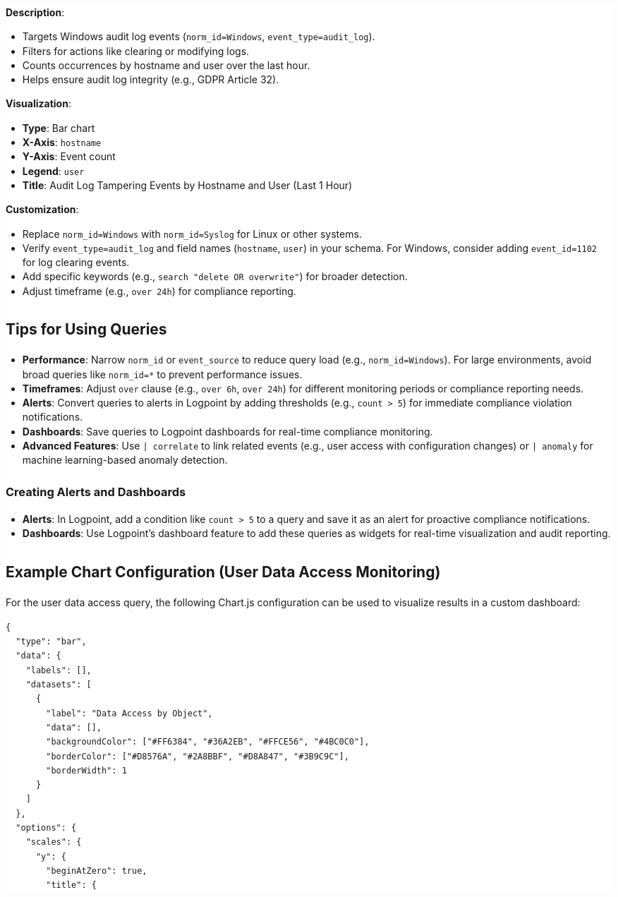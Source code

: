 **Description**:
- Targets Windows audit log events (`norm_id=Windows`, `event_type=audit_log`).
- Filters for actions like clearing or modifying logs.
- Counts occurrences by hostname and user over the last hour.
- Helps ensure audit log integrity (e.g., GDPR Article 32).

**Visualization**:
- **Type**: Bar chart
- **X-Axis**: `hostname`
- **Y-Axis**: Event count
- **Legend**: `user`
- **Title**: Audit Log Tampering Events by Hostname and User (Last 1 Hour)

**Customization**:
- Replace `norm_id=Windows` with `norm_id=Syslog` for Linux or other systems.
- Verify `event_type=audit_log` and field names (`hostname`, `user`) in your schema. For Windows, consider adding `event_id=1102` for log clearing events.
- Add specific keywords (e.g., `search "delete OR overwrite"`) for broader detection.
- Adjust timeframe (e.g., `over 24h`) for compliance reporting.

## Tips for Using Queries

- **Performance**: Narrow `norm_id` or `event_source` to reduce query load (e.g., `norm_id=Windows`). For large environments, avoid broad queries like `norm_id=*` to prevent performance issues.
- **Timeframes**: Adjust `over` clause (e.g., `over 6h`, `over 24h`) for different monitoring periods or compliance reporting needs.
- **Alerts**: Convert queries to alerts in Logpoint by adding thresholds (e.g., `count > 5`) for immediate compliance violation notifications.
- **Dashboards**: Save queries to Logpoint dashboards for real-time compliance monitoring.
- **Advanced Features**: Use `| correlate` to link related events (e.g., user access with configuration changes) or `| anomaly` for machine learning-based anomaly detection.

### Creating Alerts and Dashboards
- **Alerts**: In Logpoint, add a condition like `count > 5` to a query and save it as an alert for proactive compliance notifications.
- **Dashboards**: Use Logpoint’s dashboard feature to add these queries as widgets for real-time visualization and audit reporting.

## Example Chart Configuration (User Data Access Monitoring)

For the user data access query, the following Chart.js configuration can be used to visualize results in a custom dashboard:

```chartjs
{
  "type": "bar",
  "data": {
    "labels": [],
    "datasets": [
      {
        "label": "Data Access by Object",
        "data": [],
        "backgroundColor": ["#FF6384", "#36A2EB", "#FFCE56", "#4BC0C0"],
        "borderColor": ["#D8576A", "#2A8BBF", "#D8A847", "#3B9C9C"],
        "borderWidth": 1
      }
    ]
  },
  "options": {
    "scales": {
      "y": {
        "beginAtZero": true,
        "title": {
```